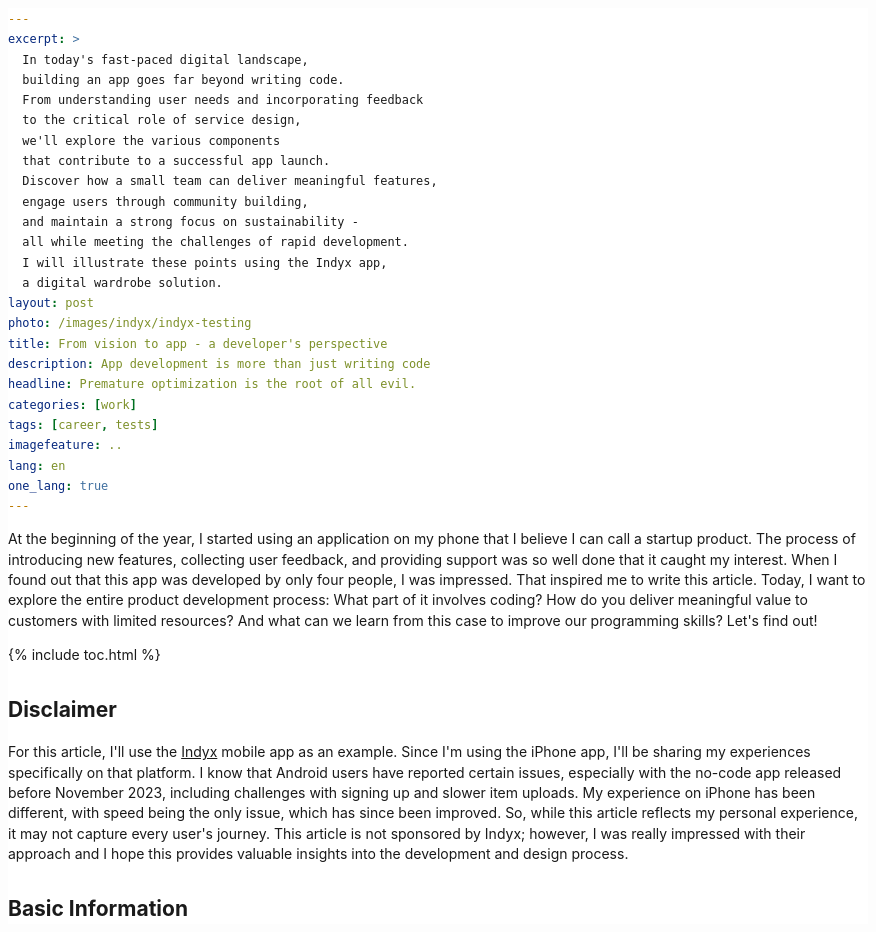 ```yaml
---
excerpt: >
  In today's fast-paced digital landscape,
  building an app goes far beyond writing code.
  From understanding user needs and incorporating feedback
  to the critical role of service design,
  we'll explore the various components
  that contribute to a successful app launch.
  Discover how a small team can deliver meaningful features,
  engage users through community building,
  and maintain a strong focus on sustainability -
  all while meeting the challenges of rapid development.
  I will illustrate these points using the Indyx app,
  a digital wardrobe solution.
layout: post
photo: /images/indyx/indyx-testing
title: From vision to app - a developer's perspective
description: App development is more than just writing code
headline: Premature optimization is the root of all evil.
categories: [work]
tags: [career, tests]
imagefeature: ..
lang: en
one_lang: true
---
```


At the beginning of the year, I started using an application on my phone that I believe I can call a startup product. The process of introducing new features, collecting user feedback, and providing support was so well done that it caught my interest. When I found out that this app was developed by only four people, I was impressed. That inspired me to write this article. Today, I want to explore the entire product development process: What part of it involves coding? How do you deliver meaningful value to customers with limited resources? And what can we learn from this case to improve our programming skills? Let's find out!

{% include toc.html %}

## Disclaimer

For this article, I'll use the [Indyx](https://www.myindyx.com/ "Indyx website") mobile app as an example. Since I'm using the iPhone app, I'll be sharing my experiences specifically on that platform. I know that Android users have reported certain issues, especially with the no-code app released before November 2023, including challenges with signing up and slower item uploads. My experience on iPhone has been different, with speed being the only issue, which has since been improved. So, while this article reflects my personal experience, it may not capture every user's journey. This article is not sponsored by Indyx; however, I was really impressed with their approach and I hope this provides valuable insights into the development and design process.

## Basic Information
